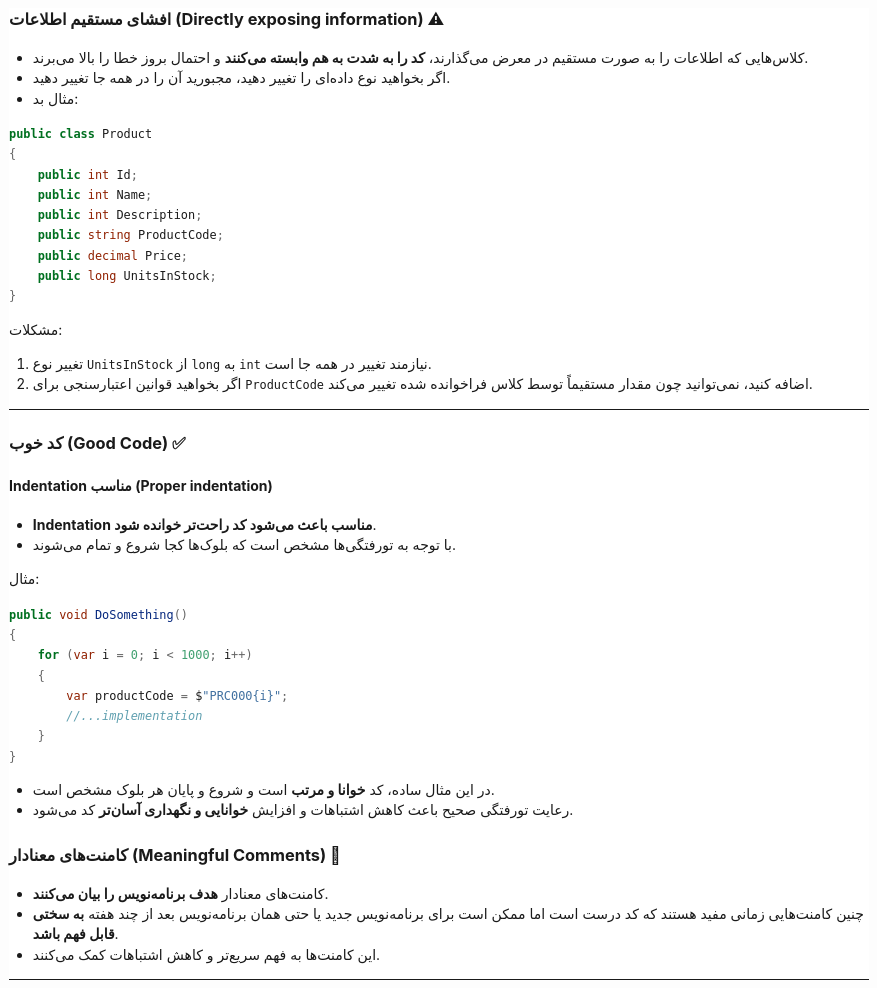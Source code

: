 ### افشای مستقیم اطلاعات (Directly exposing information) ⚠️

* کلاس‌هایی که اطلاعات را به صورت مستقیم در معرض می‌گذارند، **کد را به شدت به هم وابسته می‌کنند** و احتمال بروز خطا را بالا می‌برند.
* اگر بخواهید نوع داده‌ای را تغییر دهید، مجبورید آن را در همه جا تغییر دهید.
* مثال بد:

```csharp
public class Product
{
    public int Id;
    public int Name;
    public int Description;
    public string ProductCode;
    public decimal Price;
    public long UnitsInStock;
}
```

مشکلات:

1. تغییر نوع `UnitsInStock` از `long` به `int` نیازمند تغییر در همه جا است.
2. اگر بخواهید قوانین اعتبارسنجی برای `ProductCode` اضافه کنید، نمی‌توانید چون مقدار مستقیماً توسط کلاس فراخوانده شده تغییر می‌کند.

---

### کد خوب (Good Code) ✅

#### **Indentation مناسب (Proper indentation)**

* **Indentation مناسب باعث می‌شود کد راحت‌تر خوانده شود**.
* با توجه به تورفتگی‌ها مشخص است که بلوک‌ها کجا شروع و تمام می‌شوند.

مثال:

```csharp
public void DoSomething()
{
    for (var i = 0; i < 1000; i++)
    {
        var productCode = $"PRC000{i}";
        //...implementation
    }
}
```

* در این مثال ساده، کد **خوانا و مرتب** است و شروع و پایان هر بلوک مشخص است.
* رعایت تورفتگی صحیح باعث کاهش اشتباهات و افزایش **خوانایی و نگهداری آسان‌تر** کد می‌شود.

### کامنت‌های معنادار (Meaningful Comments) 📝

* کامنت‌های معنادار **هدف برنامه‌نویس را بیان می‌کنند**.
* چنین کامنت‌هایی زمانی مفید هستند که کد درست است اما ممکن است برای برنامه‌نویس جدید یا حتی همان برنامه‌نویس بعد از چند هفته **به سختی قابل فهم باشد**.
* این کامنت‌ها به فهم سریع‌تر و کاهش اشتباهات کمک می‌کنند.

---